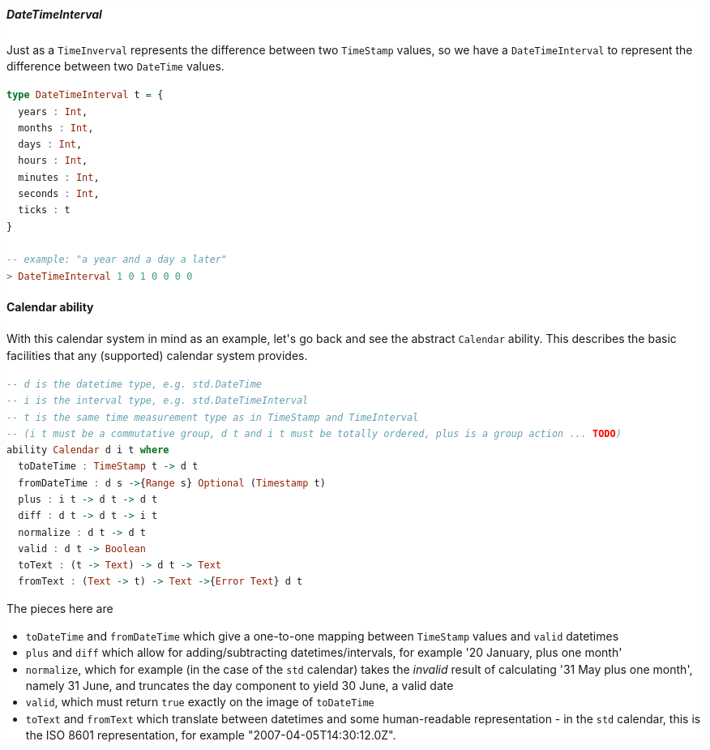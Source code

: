 ##### DateTimeInterval

Just as a `TimeInverval` represents the difference between two `TimeStamp` values, so we have a `DateTimeInterval` to represent the difference between two `DateTime` values.

```haskell
type DateTimeInterval t = {
  years : Int,
  months : Int,
  days : Int,
  hours : Int,
  minutes : Int,
  seconds : Int,
  ticks : t
}

-- example: "a year and a day a later"
> DateTimeInterval 1 0 1 0 0 0 0
```

#### Calendar ability

With this calendar system in mind as an example, let's go back and see the abstract `Calendar` ability.  This describes the basic facilities that any (supported) calendar system provides.

```haskell
-- d is the datetime type, e.g. std.DateTime
-- i is the interval type, e.g. std.DateTimeInterval
-- t is the same time measurement type as in TimeStamp and TimeInterval
-- (i t must be a commutative group, d t and i t must be totally ordered, plus is a group action ... TODO)
ability Calendar d i t where
  toDateTime : TimeStamp t -> d t
  fromDateTime : d s ->{Range s} Optional (Timestamp t)
  plus : i t -> d t -> d t
  diff : d t -> d t -> i t
  normalize : d t -> d t
  valid : d t -> Boolean
  toText : (t -> Text) -> d t -> Text
  fromText : (Text -> t) -> Text ->{Error Text} d t
```

The pieces here are
- `toDateTime` and `fromDateTime` which give a one-to-one mapping between `TimeStamp` values and `valid` datetimes
- `plus` and `diff` which allow for adding/subtracting datetimes/intervals, for example '20 January, plus one month'
- `normalize`, which for example (in the case of the `std` calendar) takes the _invalid_ result of calculating '31 May plus one month', namely 31 June, and truncates the day component to yield 30 June, a valid date
- `valid`, which must return `true` exactly on the image of `toDateTime`
- `toText` and `fromText` which translate between datetimes and some human-readable representation - in the `std` calendar, this is the ISO 8601 representation, for example "2007-04-05T14:30:12.0Z".
